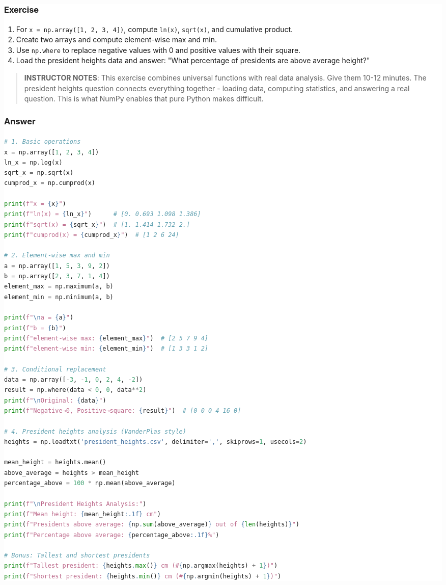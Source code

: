 ### Exercise
1. For `x = np.array([1, 2, 3, 4])`, compute `ln(x)`, `sqrt(x)`, and cumulative product.
2. Create two arrays and compute element-wise max and min.
3. Use `np.where` to replace negative values with 0 and positive values with their square.
4. Load the president heights data and answer: "What percentage of presidents are above average height?"

> **INSTRUCTOR NOTES**: This exercise combines universal functions with real data analysis. Give them 10-12 minutes. The president heights question connects everything together - loading data, computing statistics, and answering a real question. This is what NumPy enables that pure Python makes difficult.

### Answer
```python
# 1. Basic operations
x = np.array([1, 2, 3, 4])
ln_x = np.log(x)
sqrt_x = np.sqrt(x)
cumprod_x = np.cumprod(x)

print(f"x = {x}")
print(f"ln(x) = {ln_x}")      # [0. 0.693 1.098 1.386]
print(f"sqrt(x) = {sqrt_x}")  # [1. 1.414 1.732 2.]
print(f"cumprod(x) = {cumprod_x}")  # [1 2 6 24]

# 2. Element-wise max and min
a = np.array([1, 5, 3, 9, 2])
b = np.array([2, 3, 7, 1, 4])
element_max = np.maximum(a, b)
element_min = np.minimum(a, b)

print(f"\na = {a}")
print(f"b = {b}")
print(f"element-wise max: {element_max}")  # [2 5 7 9 4]
print(f"element-wise min: {element_min}")  # [1 3 3 1 2]

# 3. Conditional replacement
data = np.array([-3, -1, 0, 2, 4, -2])
result = np.where(data < 0, 0, data**2)
print(f"\nOriginal: {data}")
print(f"Negative→0, Positive→square: {result}")  # [0 0 0 4 16 0]

# 4. President heights analysis (VanderPlas style)
heights = np.loadtxt('president_heights.csv', delimiter=',', skiprows=1, usecols=2)

mean_height = heights.mean()
above_average = heights > mean_height
percentage_above = 100 * np.mean(above_average)

print(f"\nPresident Heights Analysis:")
print(f"Mean height: {mean_height:.1f} cm")
print(f"Presidents above average: {np.sum(above_average)} out of {len(heights)}")
print(f"Percentage above average: {percentage_above:.1f}%")

# Bonus: Tallest and shortest presidents
print(f"Tallest president: {heights.max()} cm (#{np.argmax(heights) + 1})")
print(f"Shortest president: {heights.min()} cm (#{np.argmin(heights) + 1})")
```  
